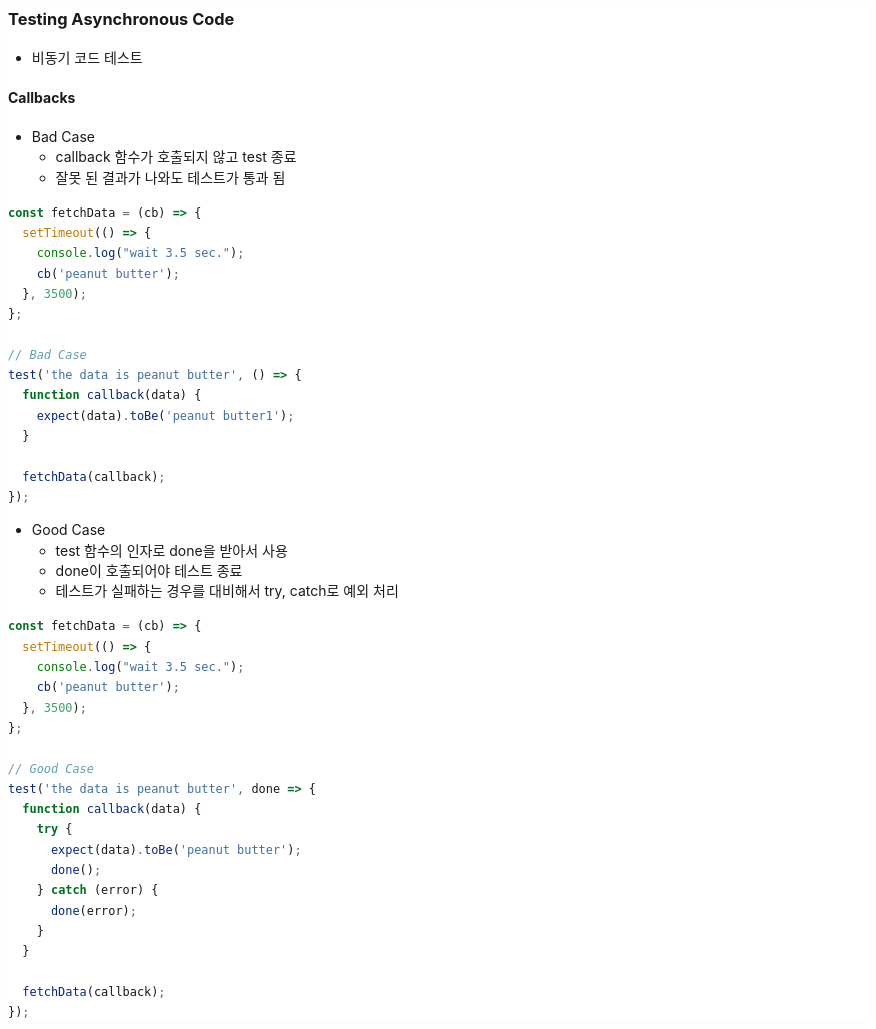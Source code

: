 ### Testing Asynchronous Code
- 비동기 코드 테스트

#### Callbacks

- Bad Case
  - callback 함수가 호출되지 않고 test 종료
  - 잘못 된 결과가 나와도 테스트가 통과 됨

```javascript
const fetchData = (cb) => {
  setTimeout(() => {
    console.log("wait 3.5 sec.");
    cb('peanut butter');
  }, 3500);
};

// Bad Case
test('the data is peanut butter', () => {
  function callback(data) {
    expect(data).toBe('peanut butter1');
  }

  fetchData(callback);
});
```

- Good Case
  - test 함수의 인자로 done을 받아서 사용
  - done이 호출되어야 테스트 종료
  - 테스트가 실패하는 경우를 대비해서 try, catch로 예외 처리

```javascript
const fetchData = (cb) => {
  setTimeout(() => {
    console.log("wait 3.5 sec.");
    cb('peanut butter');
  }, 3500);
};

// Good Case
test('the data is peanut butter', done => {
  function callback(data) {
    try {
      expect(data).toBe('peanut butter');
      done();
    } catch (error) {
      done(error);
    }
  }

  fetchData(callback);
});
```
